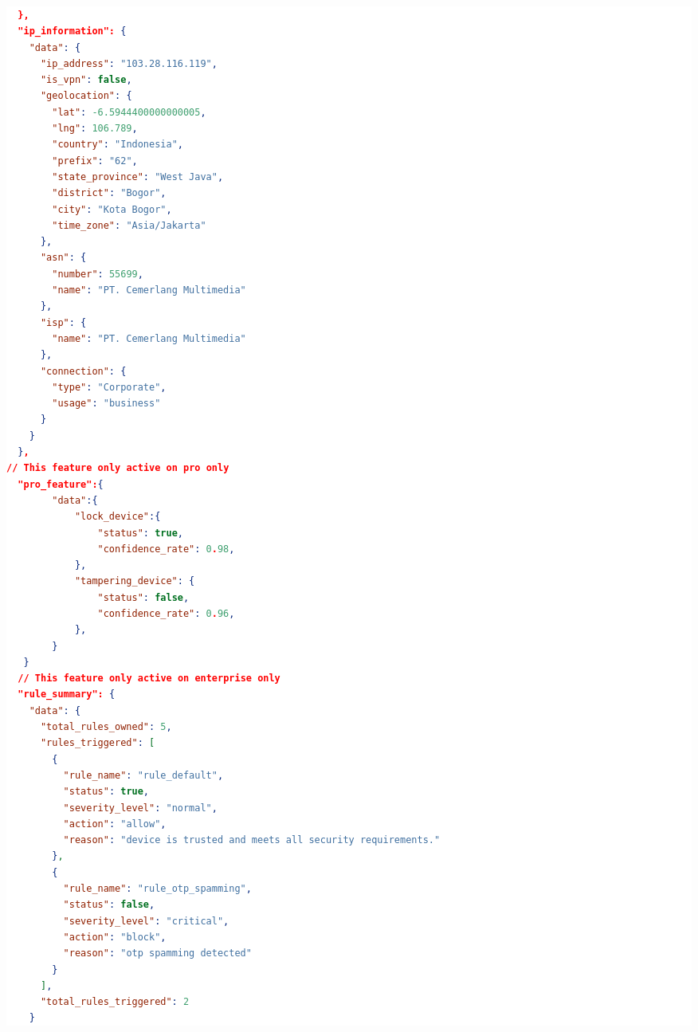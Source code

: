 ```JSON
  },
  "ip_information": {
    "data": {
      "ip_address": "103.28.116.119",
      "is_vpn": false,
      "geolocation": {
        "lat": -6.5944400000000005,
        "lng": 106.789,
        "country": "Indonesia",
        "prefix": "62",
        "state_province": "West Java",
        "district": "Bogor",
        "city": "Kota Bogor",
        "time_zone": "Asia/Jakarta"
      },
      "asn": {
        "number": 55699,
        "name": "PT. Cemerlang Multimedia"
      },
      "isp": {
        "name": "PT. Cemerlang Multimedia"
      },
      "connection": {
        "type": "Corporate",
        "usage": "business"
      }
    }
  },
// This feature only active on pro only
  "pro_feature":{
        "data":{
            "lock_device":{
                "status": true,
                "confidence_rate": 0.98,
            },
            "tampering_device": {
                "status": false,
                "confidence_rate": 0.96,
            },
        }
   }
  // This feature only active on enterprise only
  "rule_summary": {
    "data": {
      "total_rules_owned": 5,
      "rules_triggered": [
        {
          "rule_name": "rule_default",
          "status": true,
          "severity_level": "normal",
          "action": "allow",
          "reason": "device is trusted and meets all security requirements."
        },
        {
          "rule_name": "rule_otp_spamming",
          "status": false,
          "severity_level": "critical",
          "action": "block",
          "reason": "otp spamming detected"
        }
      ],
      "total_rules_triggered": 2
    }
```